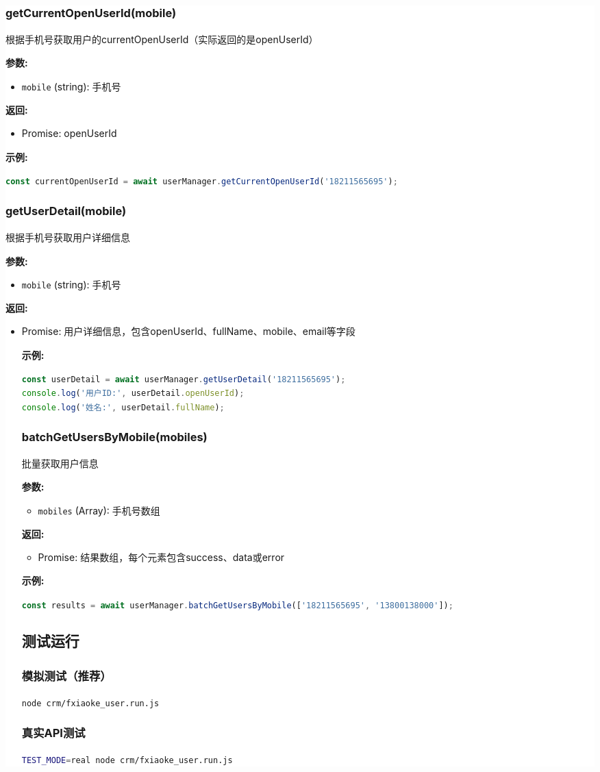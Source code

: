 ### getCurrentOpenUserId(mobile)

根据手机号获取用户的currentOpenUserId（实际返回的是openUserId）

**参数:**
- `mobile` (string): 手机号

**返回:**
- Promise<string>: openUserId

**示例:**
```javascript
const currentOpenUserId = await userManager.getCurrentOpenUserId('18211565695');
```

### getUserDetail(mobile)

根据手机号获取用户详细信息

**参数:**
- `mobile` (string): 手机号

**返回:**
- Promise<Object>: 用户详细信息，包含openUserId、fullName、mobile、email等字段

**示例:**
```javascript
const userDetail = await userManager.getUserDetail('18211565695');
console.log('用户ID:', userDetail.openUserId);
console.log('姓名:', userDetail.fullName);
```

### batchGetUsersByMobile(mobiles)

批量获取用户信息

**参数:**
- `mobiles` (Array<string>): 手机号数组

**返回:**
- Promise<Array>: 结果数组，每个元素包含success、data或error

**示例:**
```javascript
const results = await userManager.batchGetUsersByMobile(['18211565695', '13800138000']);
```

## 测试运行

### 模拟测试（推荐）
```bash
node crm/fxiaoke_user.run.js
```

### 真实API测试
```bash
TEST_MODE=real node crm/fxiaoke_user.run.js
```
